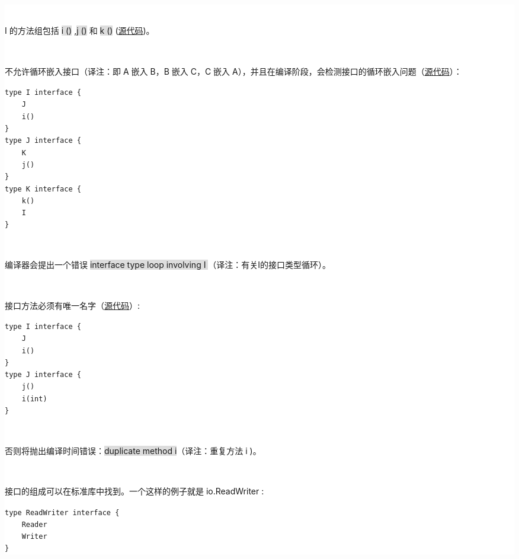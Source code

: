 </br>

I 的方法组包括 <span style="background:#dddddd;">i ()</span> ,<span style="background:#dddddd;">j ()</span> 和 <span style="background:#dddddd;">k ()</span> ([源代码](https://play.golang.org/p/mz_8CMMDsn))。

</br>

不允许循环嵌入接口（译注：即 A 嵌入 B，B 嵌入 C，C 嵌入 A），并且在编译阶段，会检测接口的循环嵌入问题（[源代码](https://play.golang.org/p/CXf3-quH0A)）：
```
type I interface {
    J
    i()
}
type J interface {
    K
    j()
}
type K interface {
    k()
    I
}
```

</br>

编译器会提出一个错误 <span style="background:#dddddd;">interface type loop involving I </span>（译注：有关I的接口类型循环）。

</br>

接口方法必须有唯一名字（[源代码](https://play.golang.org/p/zt3t-GUrYU)）:
```
type I interface {
    J
    i()
}
type J interface {
    j()
    i(int)
}
```

</br>

否则将抛出编译时间错误：<span style="background:#dddddd;">duplicate method i</span>（译注：重复方法 i )。

</br>

接口的组成可以在标准库中找到。一个这样的例子就是 io.ReadWriter :

```
type ReadWriter interface {
    Reader
    Writer
}
```
